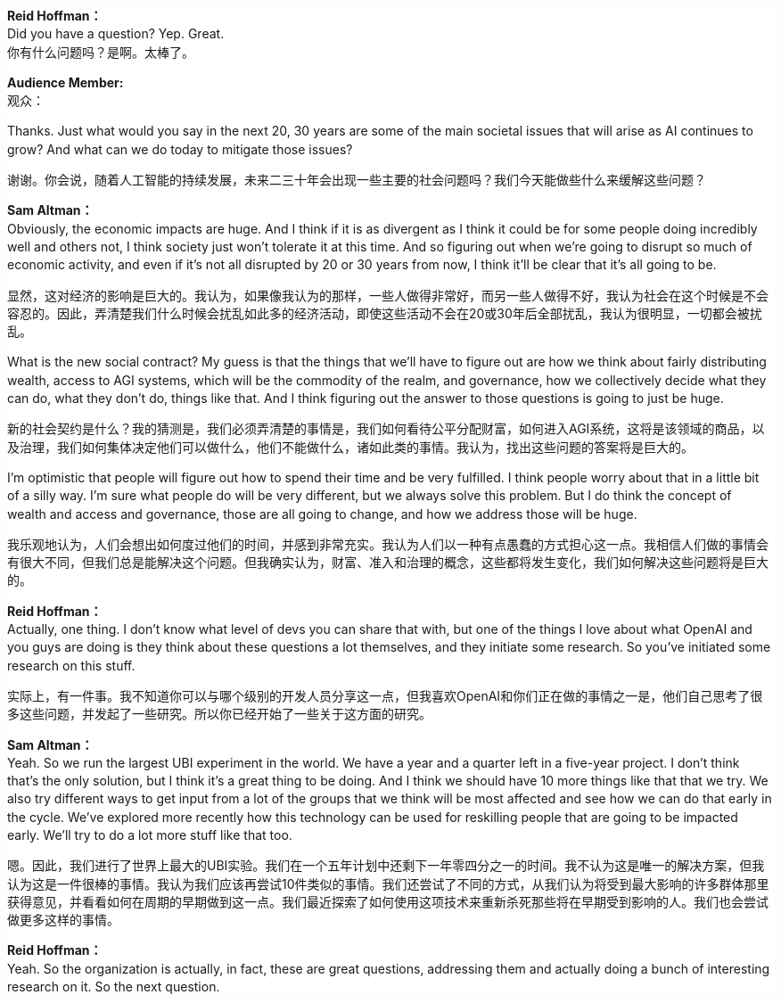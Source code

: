 **Reid Hoffman：**   
Did you have a question? Yep. Great.  
你有什么问题吗？是啊。太棒了。  

**Audience Member:**  
观众：  
  
Thanks. Just what would you say in the next 20, 30 years are some of the main societal issues that will arise as AI continues to grow? And what can we do today to mitigate those issues?

谢谢。你会说，随着人工智能的持续发展，未来二三十年会出现一些主要的社会问题吗？我们今天能做些什么来缓解这些问题？

**Sam Altman：**  
Obviously, the economic impacts are huge. And I think if it is as divergent as I think it could be for some people doing incredibly well and others not, I think society just won’t tolerate it at this time. And so figuring out when we’re going to disrupt so much of economic activity, and even if it’s not all disrupted by 20 or 30 years from now, I think it’ll be clear that it’s all going to be.

显然，这对经济的影响是巨大的。我认为，如果像我认为的那样，一些人做得非常好，而另一些人做得不好，我认为社会在这个时候是不会容忍的。因此，弄清楚我们什么时候会扰乱如此多的经济活动，即使这些活动不会在20或30年后全部扰乱，我认为很明显，一切都会被扰乱。

What is the new social contract? My guess is that the things that we’ll have to figure out are how we think about fairly distributing wealth, access to AGI systems, which will be the commodity of the realm, and governance, how we collectively decide what they can do, what they don’t do, things like that. And I think figuring out the answer to those questions is going to just be huge.

新的社会契约是什么？我的猜测是，我们必须弄清楚的事情是，我们如何看待公平分配财富，如何进入AGI系统，这将是该领域的商品，以及治理，我们如何集体决定他们可以做什么，他们不能做什么，诸如此类的事情。我认为，找出这些问题的答案将是巨大的。

  
I’m optimistic that people will figure out how to spend their time and be very fulfilled. I think people worry about that in a little bit of a silly way. I’m sure what people do will be very different, but we always solve this problem. But I do think the concept of wealth and access and governance, those are all going to change, and how we address those will be huge.

我乐观地认为，人们会想出如何度过他们的时间，并感到非常充实。我认为人们以一种有点愚蠢的方式担心这一点。我相信人们做的事情会有很大不同，但我们总是能解决这个问题。但我确实认为，财富、准入和治理的概念，这些都将发生变化，我们如何解决这些问题将是巨大的。

**Reid Hoffman：**   
Actually, one thing. I don’t know what level of devs you can share that with, but one of the things I love about what OpenAI and you guys are doing is they think about these questions a lot themselves, and they initiate some research. So you’ve initiated some research on this stuff.

实际上，有一件事。我不知道你可以与哪个级别的开发人员分享这一点，但我喜欢OpenAI和你们正在做的事情之一是，他们自己思考了很多这些问题，并发起了一些研究。所以你已经开始了一些关于这方面的研究。

**Sam Altman：**  
Yeah. So we run the largest UBI experiment in the world. We have a year and a quarter left in a five-year project. I don’t think that’s the only solution, but I think it’s a great thing to be doing. And I think we should have 10 more things like that that we try. We also try different ways to get input from a lot of the groups that we think will be most affected and see how we can do that early in the cycle. We’ve explored more recently how this technology can be used for reskilling people that are going to be impacted early. We’ll try to do a lot more stuff like that too.

嗯。因此，我们进行了世界上最大的UBI实验。我们在一个五年计划中还剩下一年零四分之一的时间。我不认为这是唯一的解决方案，但我认为这是一件很棒的事情。我认为我们应该再尝试10件类似的事情。我们还尝试了不同的方式，从我们认为将受到最大影响的许多群体那里获得意见，并看看如何在周期的早期做到这一点。我们最近探索了如何使用这项技术来重新杀死那些将在早期受到影响的人。我们也会尝试做更多这样的事情。

**Reid Hoffman：**   
Yeah. So the organization is actually, in fact, these are great questions, addressing them and actually doing a bunch of interesting research on it. So the next question.
